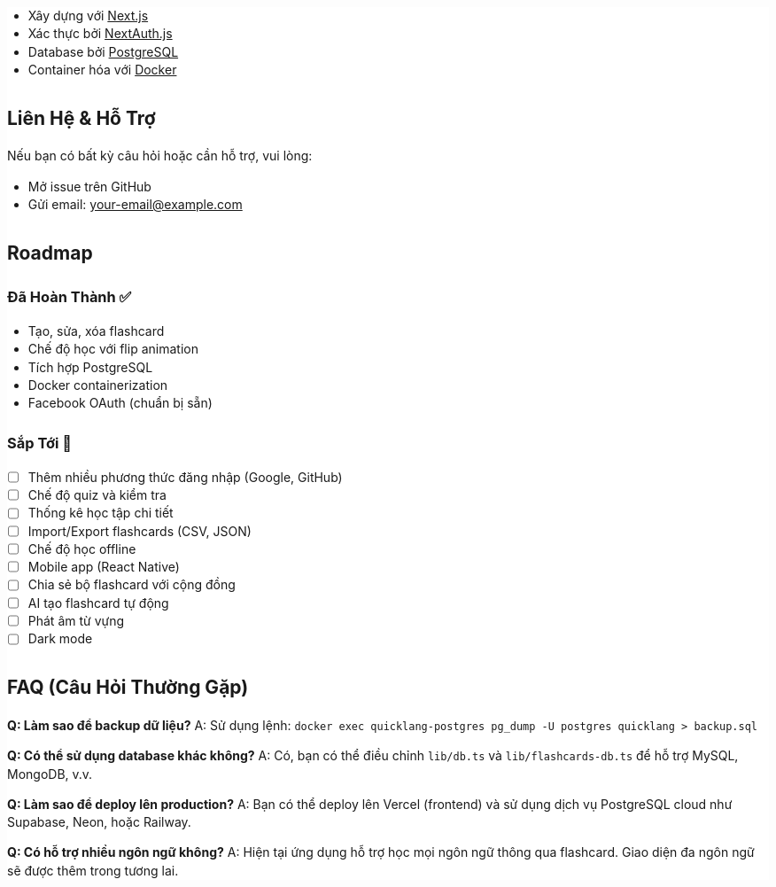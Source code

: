- Xây dựng với [Next.js](https://nextjs.org/)
- Xác thực bởi [NextAuth.js](https://next-auth.js.org/)
- Database bởi [PostgreSQL](https://www.postgresql.org/)
- Container hóa với [Docker](https://www.docker.com/)

## Liên Hệ & Hỗ Trợ

Nếu bạn có bất kỳ câu hỏi hoặc cần hỗ trợ, vui lòng:
- Mở issue trên GitHub
- Gửi email: your-email@example.com

## Roadmap

### Đã Hoàn Thành ✅
- Tạo, sửa, xóa flashcard
- Chế độ học với flip animation
- Tích hợp PostgreSQL
- Docker containerization
- Facebook OAuth (chuẩn bị sẵn)

### Sắp Tới 🚀
- [ ] Thêm nhiều phương thức đăng nhập (Google, GitHub)
- [ ] Chế độ quiz và kiểm tra
- [ ] Thống kê học tập chi tiết
- [ ] Import/Export flashcards (CSV, JSON)
- [ ] Chế độ học offline
- [ ] Mobile app (React Native)
- [ ] Chia sẻ bộ flashcard với cộng đồng
- [ ] AI tạo flashcard tự động
- [ ] Phát âm từ vựng
- [ ] Dark mode

## FAQ (Câu Hỏi Thường Gặp)

**Q: Làm sao để backup dữ liệu?**
A: Sử dụng lệnh: `docker exec quicklang-postgres pg_dump -U postgres quicklang > backup.sql`

**Q: Có thể sử dụng database khác không?**
A: Có, bạn có thể điều chỉnh `lib/db.ts` và `lib/flashcards-db.ts` để hỗ trợ MySQL, MongoDB, v.v.

**Q: Làm sao để deploy lên production?**
A: Bạn có thể deploy lên Vercel (frontend) và sử dụng dịch vụ PostgreSQL cloud như Supabase, Neon, hoặc Railway.

**Q: Có hỗ trợ nhiều ngôn ngữ không?**
A: Hiện tại ứng dụng hỗ trợ học mọi ngôn ngữ thông qua flashcard. Giao diện đa ngôn ngữ sẽ được thêm trong tương lai.
